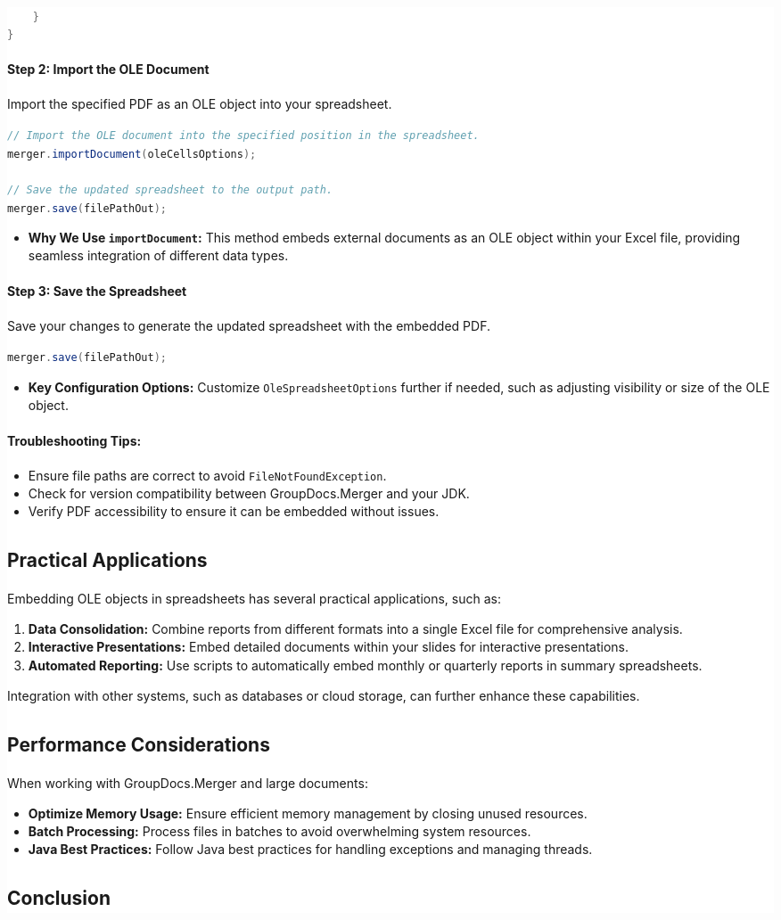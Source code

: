 ```java
    }
}
```
#### Step 2: Import the OLE Document

Import the specified PDF as an OLE object into your spreadsheet.
```java
// Import the OLE document into the specified position in the spreadsheet.
merger.importDocument(oleCellsOptions);

// Save the updated spreadsheet to the output path.
merger.save(filePathOut);
```
- **Why We Use `importDocument`:** This method embeds external documents as an OLE object within your Excel file, providing seamless integration of different data types.

#### Step 3: Save the Spreadsheet

Save your changes to generate the updated spreadsheet with the embedded PDF.
```java
merger.save(filePathOut);
```
- **Key Configuration Options:** Customize `OleSpreadsheetOptions` further if needed, such as adjusting visibility or size of the OLE object.

#### Troubleshooting Tips:
- Ensure file paths are correct to avoid `FileNotFoundException`.
- Check for version compatibility between GroupDocs.Merger and your JDK.
- Verify PDF accessibility to ensure it can be embedded without issues.

## Practical Applications

Embedding OLE objects in spreadsheets has several practical applications, such as:
1. **Data Consolidation:** Combine reports from different formats into a single Excel file for comprehensive analysis.
2. **Interactive Presentations:** Embed detailed documents within your slides for interactive presentations.
3. **Automated Reporting:** Use scripts to automatically embed monthly or quarterly reports in summary spreadsheets.

Integration with other systems, such as databases or cloud storage, can further enhance these capabilities.

## Performance Considerations

When working with GroupDocs.Merger and large documents:
- **Optimize Memory Usage:** Ensure efficient memory management by closing unused resources.
- **Batch Processing:** Process files in batches to avoid overwhelming system resources.
- **Java Best Practices:** Follow Java best practices for handling exceptions and managing threads.

## Conclusion

